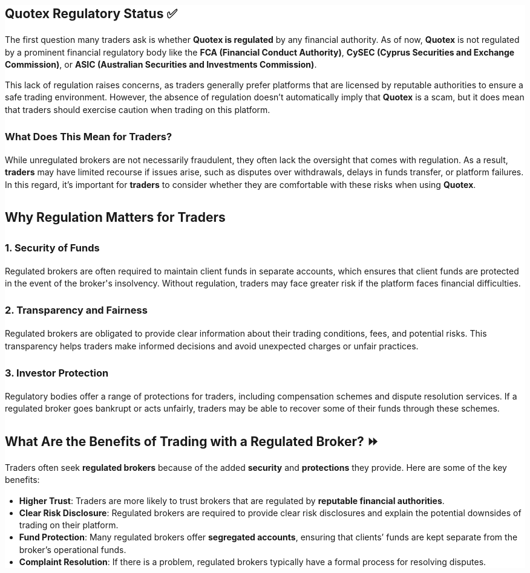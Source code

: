 
## Quotex Regulatory Status ✅

The first question many traders ask is whether **Quotex is regulated** by any financial authority. As of now, **Quotex** is not regulated by a prominent financial regulatory body like the **FCA (Financial Conduct Authority)**, **CySEC (Cyprus Securities and Exchange Commission)**, or **ASIC (Australian Securities and Investments Commission)**.

This lack of regulation raises concerns, as traders generally prefer platforms that are licensed by reputable authorities to ensure a safe trading environment. However, the absence of regulation doesn’t automatically imply that **Quotex** is a scam, but it does mean that traders should exercise caution when trading on this platform.

### What Does This Mean for Traders?

While unregulated brokers are not necessarily fraudulent, they often lack the oversight that comes with regulation. As a result, **traders** may have limited recourse if issues arise, such as disputes over withdrawals, delays in funds transfer, or platform failures. In this regard, it’s important for **traders** to consider whether they are comfortable with these risks when using **Quotex**.

## Why Regulation Matters for Traders

### 1. **Security of Funds**

Regulated brokers are often required to maintain client funds in separate accounts, which ensures that client funds are protected in the event of the broker's insolvency. Without regulation, traders may face greater risk if the platform faces financial difficulties.

### 2. **Transparency and Fairness**

Regulated brokers are obligated to provide clear information about their trading conditions, fees, and potential risks. This transparency helps traders make informed decisions and avoid unexpected charges or unfair practices.

### 3. **Investor Protection**

Regulatory bodies offer a range of protections for traders, including compensation schemes and dispute resolution services. If a regulated broker goes bankrupt or acts unfairly, traders may be able to recover some of their funds through these schemes.

## What Are the Benefits of Trading with a Regulated Broker? ⏩

Traders often seek **regulated brokers** because of the added **security** and **protections** they provide. Here are some of the key benefits:

- **Higher Trust**: Traders are more likely to trust brokers that are regulated by **reputable financial authorities**.
- **Clear Risk Disclosure**: Regulated brokers are required to provide clear risk disclosures and explain the potential downsides of trading on their platform.
- **Fund Protection**: Many regulated brokers offer **segregated accounts**, ensuring that clients’ funds are kept separate from the broker’s operational funds.
- **Complaint Resolution**: If there is a problem, regulated brokers typically have a formal process for resolving disputes.
